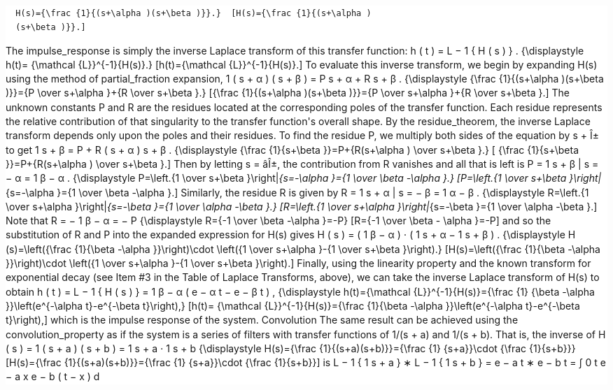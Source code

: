       H(s)={\frac {1}{(s+\alpha )(s+\beta )}}.}  [H(s)={\frac {1}{(s+\alpha )
      (s+\beta )}}.]
The impulse_response is simply the inverse Laplace transform of this transfer
function:
         h ( t ) =    L    &#x2212; 1   { H ( s ) } .   {\displaystyle h(t)=
      {\mathcal {L}}^{-1}\{H(s)\}.}  [h(t)={\mathcal {L}}^{-1}\{H(s)\}.]
To evaluate this inverse transform, we begin by expanding H(s) using the method
of partial_fraction expansion,
           1  ( s + &#x03B1; ) ( s + &#x03B2; )    =   P  s + &#x03B1;    +   R
      s + &#x03B2;    .   {\displaystyle {\frac {1}{(s+\alpha )(s+\beta )}}={P
      \over s+\alpha }+{R \over s+\beta }.}  [{\frac {1}{(s+\alpha )(s+\beta
      )}}={P \over s+\alpha }+{R \over s+\beta }.]
The unknown constants P and R are the residues located at the corresponding
poles of the transfer function. Each residue represents the relative
contribution of that singularity to the transfer function's overall shape.
By the residue_theorem, the inverse Laplace transform depends only upon the
poles and their residues. To find the residue P, we multiply both sides of the
equation by s + Î± to get
           1  s + &#x03B2;    = P +    R ( s + &#x03B1; )   s + &#x03B2;    .
      {\displaystyle {\frac {1}{s+\beta }}=P+{R(s+\alpha ) \over s+\beta }.}  [
      {\frac {1}{s+\beta }}=P+{R(s+\alpha ) \over s+\beta }.]
Then by letting s = âÎ±, the contribution from R vanishes and all that is
left is
         P =      1  s + &#x03B2;    |   s = &#x2212; &#x03B1;   =   1
      &#x03B2; &#x2212; &#x03B1;    .   {\displaystyle P=\left.{1 \over s+\beta
      }\right|_{s=-\alpha }={1 \over \beta -\alpha }.}  [P=\left.{1 \over
      s+\beta }\right|_{s=-\alpha }={1 \over \beta -\alpha }.]
Similarly, the residue R is given by
         R =      1  s + &#x03B1;    |   s = &#x2212; &#x03B2;   =   1
      &#x03B1; &#x2212; &#x03B2;    .   {\displaystyle R=\left.{1 \over
      s+\alpha }\right|_{s=-\beta }={1 \over \alpha -\beta }.}  [R=\left.{1
      \over s+\alpha }\right|_{s=-\beta }={1 \over \alpha -\beta }.]
Note that
         R =    &#x2212; 1   &#x03B2; &#x2212; &#x03B1;    = &#x2212; P
      {\displaystyle R={-1 \over \beta -\alpha }=-P}  [R={-1 \over \beta -
      \alpha }=-P]
and so the substitution of R and P into the expanded expression for H(s) gives
         H ( s ) =  (   1  &#x03B2; &#x2212; &#x03B1;    )  &#x22C5;  (    1  s
      + &#x03B1;    &#x2212;   1  s + &#x03B2;     )  .   {\displaystyle H
      (s)=\left({\frac {1}{\beta -\alpha }}\right)\cdot \left({1 \over s+\alpha
      }-{1 \over s+\beta }\right).}  [H(s)=\left({\frac {1}{\beta -\alpha
      }}\right)\cdot \left({1 \over s+\alpha }-{1 \over s+\beta }\right).]
Finally, using the linearity property and the known transform for exponential
decay (see Item #3 in the Table of Laplace Transforms, above), we can take the
inverse Laplace transform of H(s) to obtain
         h ( t ) =    L    &#x2212; 1   { H ( s ) } =   1  &#x03B2; &#x2212;
      &#x03B1;     (   e  &#x2212; &#x03B1; t   &#x2212;  e  &#x2212; &#x03B2;
      t    )  ,   {\displaystyle h(t)={\mathcal {L}}^{-1}\{H(s)\}={\frac {1}
      {\beta -\alpha }}\left(e^{-\alpha t}-e^{-\beta t}\right),}  [h(t)=
      {\mathcal {L}}^{-1}\{H(s)\}={\frac {1}{\beta -\alpha }}\left(e^{-\alpha
      t}-e^{-\beta t}\right),]
which is the impulse response of the system.
  Convolution
The same result can be achieved using the convolution_property as if the system
is a series of filters with transfer functions of 1/(s + a) and 1/(s + b). That
is, the inverse of
         H ( s ) =   1  ( s + a ) ( s + b )    =   1  s + a    &#x22C5;   1  s
      + b      {\displaystyle H(s)={\frac {1}{(s+a)(s+b)}}={\frac {1}
      {s+a}}\cdot {\frac {1}{s+b}}}  [H(s)={\frac {1}{(s+a)(s+b)}}={\frac {1}
      {s+a}}\cdot {\frac {1}{s+b}}]
is
            L    &#x2212; 1     {   1  s + a    }  &#x2217;    L    &#x2212; 1
      {   1  s + b    }  =  e  &#x2212; a t   &#x2217;  e  &#x2212; b t   =
      &#x222B;  0   t    e  &#x2212; a x    e  &#x2212; b ( t &#x2212; x )    d